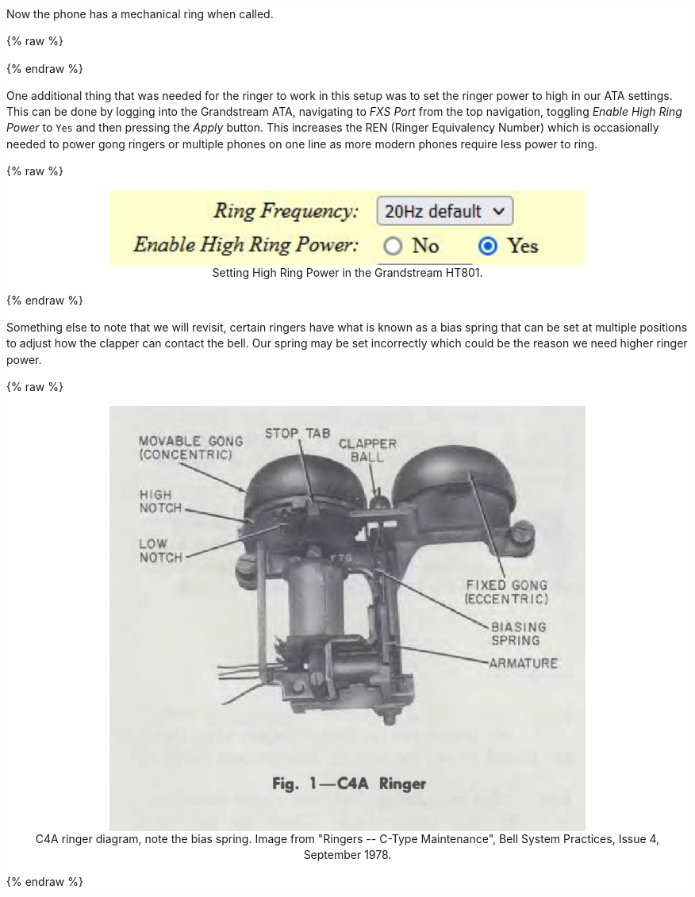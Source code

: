 Now the phone has a mechanical ring when called.

{% raw %}<p><center><iframe title="PhilTel Gong Ringer Test" width="560" height="315" src="https://diode.zone/videos/embed/3c75c094-f674-4d1f-8a33-d50ada70a54e" frameborder="0" allowfullscreen="" sandbox="allow-same-origin allow-scripts allow-popups"></iframe></center></p>{% endraw %} 

One additional thing that was needed for the ringer to work in this setup was to set the ringer power to high in our ATA settings. This can be done by logging into the Grandstream ATA, navigating to *FXS Port* from the top navigation, toggling *Enable High Ring Power* to `Yes` and then pressing the *Apply* button. This increases the REN (Ringer Equivalency Number) which is occasionally needed to power gong ringers or multiple phones on one line as more modern phones require less power to ring.

{% raw %}<p><center><a href="/assets/img/2023-04-27-adding-a-gong-ringer/high-ring-power.jpg"><img style="width: 80%; max-width: 600px; display: block; margin: 0 auto; border 0" src="/assets/img/2023-04-27-adding-a-gong-ringer/high-ring-power.jpg"></a><figquote>Setting High Ring Power in the Grandstream HT801.</figquote></center></p>{% endraw %}  

Something else to note that we will revisit, certain ringers have what is known as a bias spring that can be set at multiple positions to adjust how the clapper can contact the bell. Our spring may be set incorrectly which could be the reason we need higher ringer power.

{% raw %}<p><center><a href="/assets/img/2023-04-27-adding-a-gong-ringer/c4a-ringer-diagram.jpg"><img style="width: 80%; max-width: 600px; display: block; margin: 0 auto; border 0" src="/assets/img/2023-04-27-adding-a-gong-ringer/c4a-ringer-diagram.jpg"></a><figquote>C4A ringer diagram, note the bias spring. Image from "Ringers -- C-Type Maintenance", Bell System Practices, Issue 4, September 1978.</figquote></center></p>{% endraw %}  